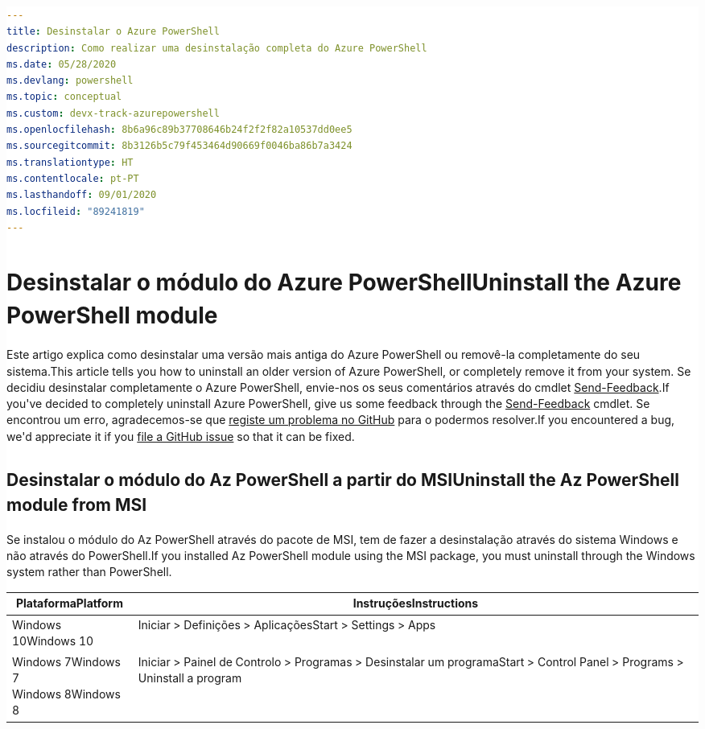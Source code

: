 ```yaml
---
title: Desinstalar o Azure PowerShell
description: Como realizar uma desinstalação completa do Azure PowerShell
ms.date: 05/28/2020
ms.devlang: powershell
ms.topic: conceptual
ms.custom: devx-track-azurepowershell
ms.openlocfilehash: 8b6a96c89b37708646b24f2f2f82a10537dd0ee5
ms.sourcegitcommit: 8b3126b5c79f453464d90669f0046ba86b7a3424
ms.translationtype: HT
ms.contentlocale: pt-PT
ms.lasthandoff: 09/01/2020
ms.locfileid: "89241819"
---
```

# <a name="uninstall-the-azure-powershell-module"></a><span data-ttu-id="e2fe8-103">Desinstalar o módulo do Azure PowerShell</span><span class="sxs-lookup"><span data-stu-id="e2fe8-103">Uninstall the Azure PowerShell module</span></span>

<span data-ttu-id="e2fe8-104">Este artigo explica como desinstalar uma versão mais antiga do Azure PowerShell ou removê-la completamente do seu sistema.</span><span class="sxs-lookup"><span data-stu-id="e2fe8-104">This article tells you how to uninstall an older version of Azure PowerShell, or completely remove it from your system.</span></span> <span data-ttu-id="e2fe8-105">Se decidiu desinstalar completamente o Azure PowerShell, envie-nos os seus comentários através do cmdlet [Send-Feedback](/powershell/module/az.accounts/send-feedback).</span><span class="sxs-lookup"><span data-stu-id="e2fe8-105">If you've decided to completely uninstall Azure PowerShell, give us some feedback through the [Send-Feedback](/powershell/module/az.accounts/send-feedback) cmdlet.</span></span> <span data-ttu-id="e2fe8-106">Se encontrou um erro, agradecemos-se que [registe um problema no GitHub](https://github.com/azure/azure-powershell/issues) para o podermos resolver.</span><span class="sxs-lookup"><span data-stu-id="e2fe8-106">If you encountered a bug, we'd appreciate it if you [file a GitHub issue](https://github.com/azure/azure-powershell/issues) so that it can be fixed.</span></span>

## <a name="uninstall-the-az-powershell-module-from-msi"></a><span data-ttu-id="e2fe8-107">Desinstalar o módulo do Az PowerShell a partir do MSI</span><span class="sxs-lookup"><span data-stu-id="e2fe8-107">Uninstall the Az PowerShell module from MSI</span></span>

<span data-ttu-id="e2fe8-108">Se instalou o módulo do Az PowerShell através do pacote de MSI, tem de fazer a desinstalação através do sistema Windows e não através do PowerShell.</span><span class="sxs-lookup"><span data-stu-id="e2fe8-108">If you installed Az PowerShell module using the MSI package, you must uninstall through the Windows system rather than PowerShell.</span></span>

|         <span data-ttu-id="e2fe8-109">Plataforma</span><span class="sxs-lookup"><span data-stu-id="e2fe8-109">Platform</span></span>         |                      <span data-ttu-id="e2fe8-110">Instruções</span><span class="sxs-lookup"><span data-stu-id="e2fe8-110">Instructions</span></span>                      |
| ------------------------ | ------------------------------------------------------ |
| <span data-ttu-id="e2fe8-111">Windows 10</span><span class="sxs-lookup"><span data-stu-id="e2fe8-111">Windows 10</span></span>               | <span data-ttu-id="e2fe8-112">Iniciar > Definições > Aplicações</span><span class="sxs-lookup"><span data-stu-id="e2fe8-112">Start > Settings > Apps</span></span>                                |
| <span data-ttu-id="e2fe8-113">Windows 7</span><span class="sxs-lookup"><span data-stu-id="e2fe8-113">Windows 7</span></span> </br><span data-ttu-id="e2fe8-114">Windows 8</span><span class="sxs-lookup"><span data-stu-id="e2fe8-114">Windows 8</span></span> | <span data-ttu-id="e2fe8-115">Iniciar > Painel de Controlo > Programas > Desinstalar um programa</span><span class="sxs-lookup"><span data-stu-id="e2fe8-115">Start > Control Panel > Programs > Uninstall a program</span></span> |
